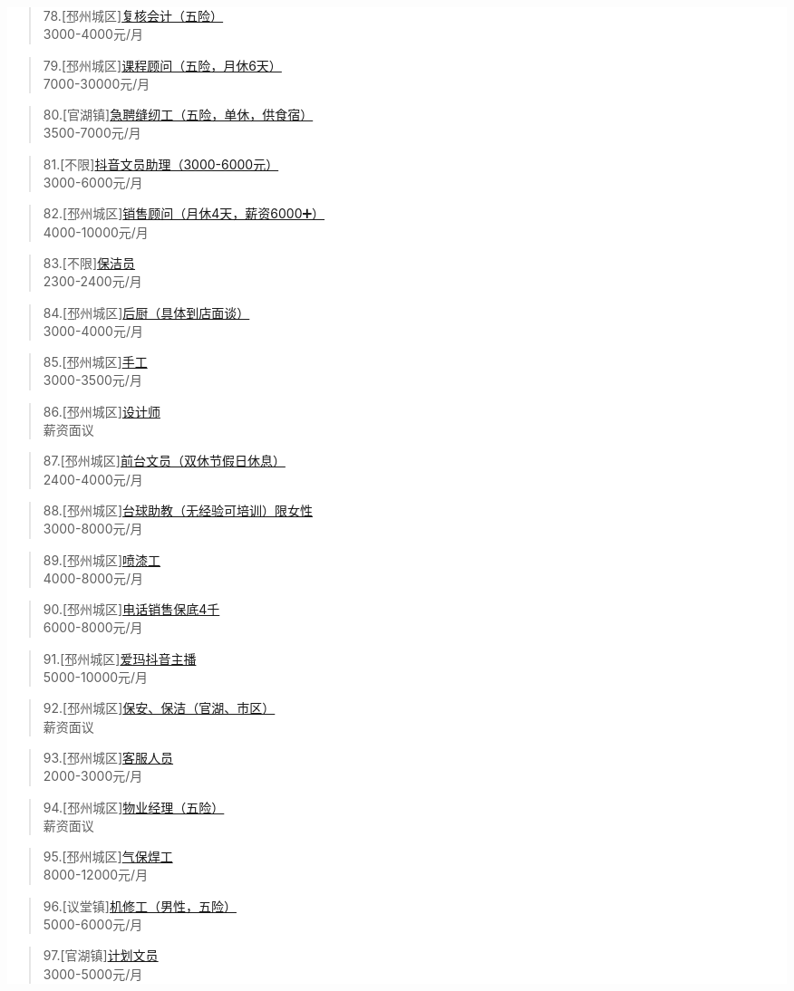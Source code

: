 >78.[邳州城区][复核会计（五险）](https://www.pizhouzhipin.com/job/8963)<br>
>3000-4000元/月

>79.[邳州城区][课程顾问（五险，月休6天）](https://www.pizhouzhipin.com/job/27823)<br>
>7000-30000元/月

>80.[官湖镇][急聘缝纫工（五险，单休，供食宿）](https://www.pizhouzhipin.com/job/17265)<br>
>3500-7000元/月

>81.[不限][抖音文员助理（3000-6000元）](https://www.pizhouzhipin.com/job/27026)<br>
>3000-6000元/月

>82.[邳州城区][销售顾问（月休4天，薪资6000➕）](https://www.pizhouzhipin.com/job/16010)<br>
>4000-10000元/月

>83.[不限][保洁员](https://www.pizhouzhipin.com/job/27281)<br>
>2300-2400元/月

>84.[邳州城区][后厨（具体到店面谈）](https://www.pizhouzhipin.com/job/27354)<br>
>3000-4000元/月

>85.[邳州城区][手工](https://www.pizhouzhipin.com/job/23637)<br>
>3000-3500元/月

>86.[邳州城区][设计师](https://www.pizhouzhipin.com/job/27858)<br>
>薪资面议

>87.[邳州城区][前台文员（双休节假日休息）](https://www.pizhouzhipin.com/job/27835)<br>
>2400-4000元/月

>88.[邳州城区][台球助教（无经验可培训）限女性](https://www.pizhouzhipin.com/job/26448)<br>
>3000-8000元/月

>89.[邳州城区][喷漆工](https://www.pizhouzhipin.com/job/20791)<br>
>4000-8000元/月

>90.[邳州城区][电话销售保底4千](https://www.pizhouzhipin.com/job/9524)<br>
>6000-8000元/月

>91.[邳州城区][爱玛抖音主播](https://www.pizhouzhipin.com/job/27775)<br>
>5000-10000元/月

>92.[邳州城区][保安、保洁（官湖、市区）](https://www.pizhouzhipin.com/job/20755)<br>
>薪资面议

>93.[邳州城区][客服人员](https://www.pizhouzhipin.com/job/20754)<br>
>2000-3000元/月

>94.[邳州城区][物业经理（五险）](https://www.pizhouzhipin.com/job/20744)<br>
>薪资面议

>95.[邳州城区][气保焊工](https://www.pizhouzhipin.com/job/15316)<br>
>8000-12000元/月

>96.[议堂镇][机修工（男性，五险）](https://www.pizhouzhipin.com/job/26478)<br>
>5000-6000元/月

>97.[官湖镇][计划文员](https://www.pizhouzhipin.com/job/26019)<br>
>3000-5000元/月
